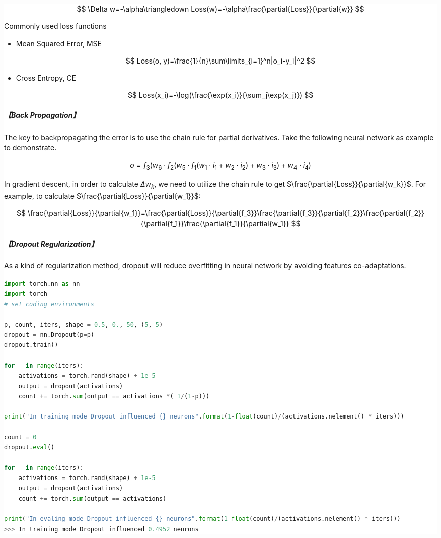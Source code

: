$$
\Delta w=-\alpha\triangledown Loss(w)=-\alpha\frac{\partial{Loss}}{\partial{w}}
$$

Commonly used loss functions

+ Mean Squared Error, MSE

$$
Loss(o, y)=\frac{1}{n}\sum\limits_{i=1}^n|o_i-y_i|^2
$$

+ Cross Entropy, CE

$$
Loss(x_i)=-\log(\frac{\exp(x_i)}{\sum_j\exp(x_j)})
$$

##### 【Back Propagation】

The key to backpropagating the error is to use the chain rule for partial derivatives. Take the following neural network as example to demonstrate.

$$
o=f_3(w_6\cdot f_2(w_5\cdot f_1(w_1\cdot i_1+w_2\cdot i_2)+w_3\cdot i_3)+w_4\cdot i_4)
$$

In gradient descent, in order to calculate $\Delta w_k$, we need to utilize the chain rule to get $\frac{\partial{Loss}}{\partial{w_k}}$. For example, to calculate $\frac{\partial{Loss}}{\partial{w_1}}$:

$$
\frac{\partial{Loss}}{\partial{w_1}}=\frac{\partial{Loss}}{\partial{f_3}}\frac{\partial{f_3}}{\partial{f_2}}\frac{\partial{f_2}}{\partial{f_1}}\frac{\partial{f_1}}{\partial{w_1}}
$$

##### 【Dropout Regularization】

As a kind of regularization method, dropout will reduce overfitting in neural network by avoiding features co-adaptations.

```python
import torch.nn as nn
import torch
# set coding environments

p, count, iters, shape = 0.5, 0., 50, (5, 5)
dropout = nn.Dropout(p=p)
dropout.train()

for _ in range(iters):
    activations = torch.rand(shape) + 1e-5
    output = dropout(activations)
    count += torch.sum(output == activations *( 1/(1-p)))

print("In training mode Dropout influenced {} neurons".format(1-float(count)/(activations.nelement() * iters)))

count = 0
dropout.eval()

for _ in range(iters):
    activations = torch.rand(shape) + 1e-5
    output = dropout(activations)
    count += torch.sum(output == activations)

print("In evaling mode Dropout influenced {} neurons".format(1-float(count)/(activations.nelement() * iters)))
>>> In training mode Dropout influenced 0.4952 neurons
```